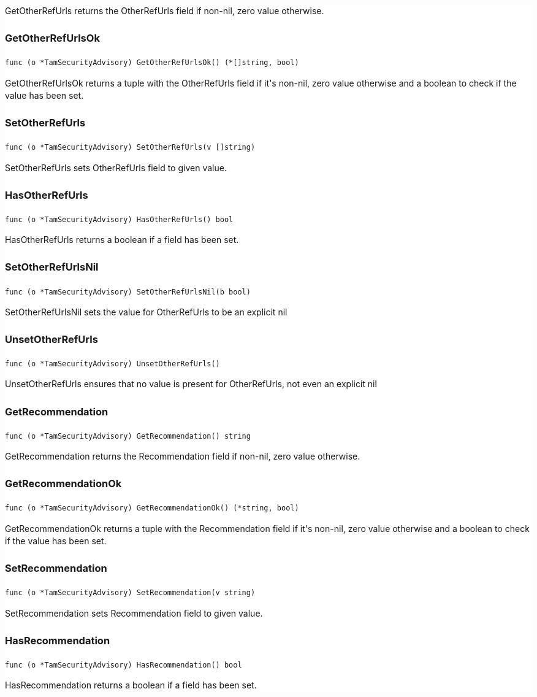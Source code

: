 GetOtherRefUrls returns the OtherRefUrls field if non-nil, zero value otherwise.

### GetOtherRefUrlsOk

`func (o *TamSecurityAdvisory) GetOtherRefUrlsOk() (*[]string, bool)`

GetOtherRefUrlsOk returns a tuple with the OtherRefUrls field if it's non-nil, zero value otherwise
and a boolean to check if the value has been set.

### SetOtherRefUrls

`func (o *TamSecurityAdvisory) SetOtherRefUrls(v []string)`

SetOtherRefUrls sets OtherRefUrls field to given value.

### HasOtherRefUrls

`func (o *TamSecurityAdvisory) HasOtherRefUrls() bool`

HasOtherRefUrls returns a boolean if a field has been set.

### SetOtherRefUrlsNil

`func (o *TamSecurityAdvisory) SetOtherRefUrlsNil(b bool)`

 SetOtherRefUrlsNil sets the value for OtherRefUrls to be an explicit nil

### UnsetOtherRefUrls
`func (o *TamSecurityAdvisory) UnsetOtherRefUrls()`

UnsetOtherRefUrls ensures that no value is present for OtherRefUrls, not even an explicit nil
### GetRecommendation

`func (o *TamSecurityAdvisory) GetRecommendation() string`

GetRecommendation returns the Recommendation field if non-nil, zero value otherwise.

### GetRecommendationOk

`func (o *TamSecurityAdvisory) GetRecommendationOk() (*string, bool)`

GetRecommendationOk returns a tuple with the Recommendation field if it's non-nil, zero value otherwise
and a boolean to check if the value has been set.

### SetRecommendation

`func (o *TamSecurityAdvisory) SetRecommendation(v string)`

SetRecommendation sets Recommendation field to given value.

### HasRecommendation

`func (o *TamSecurityAdvisory) HasRecommendation() bool`

HasRecommendation returns a boolean if a field has been set.

